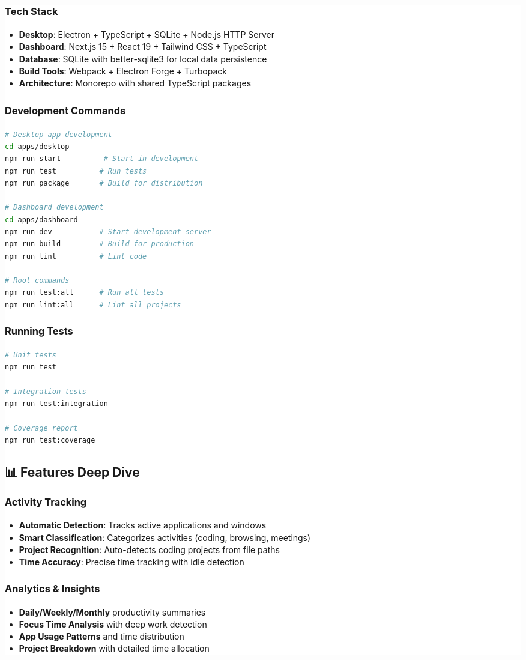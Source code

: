 ### Tech Stack
- **Desktop**: Electron + TypeScript + SQLite + Node.js HTTP Server
- **Dashboard**: Next.js 15 + React 19 + Tailwind CSS + TypeScript
- **Database**: SQLite with better-sqlite3 for local data persistence
- **Build Tools**: Webpack + Electron Forge + Turbopack
- **Architecture**: Monorepo with shared TypeScript packages

### Development Commands

```bash
# Desktop app development
cd apps/desktop
npm run start          # Start in development
npm run test          # Run tests
npm run package       # Build for distribution

# Dashboard development
cd apps/dashboard
npm run dev           # Start development server
npm run build         # Build for production
npm run lint          # Lint code

# Root commands
npm run test:all      # Run all tests
npm run lint:all      # Lint all projects
```

### Running Tests

```bash
# Unit tests
npm run test

# Integration tests
npm run test:integration

# Coverage report
npm run test:coverage
```

## 📊 Features Deep Dive

### Activity Tracking
- **Automatic Detection**: Tracks active applications and windows
- **Smart Classification**: Categorizes activities (coding, browsing, meetings)
- **Project Recognition**: Auto-detects coding projects from file paths
- **Time Accuracy**: Precise time tracking with idle detection

### Analytics & Insights
- **Daily/Weekly/Monthly** productivity summaries
- **Focus Time Analysis** with deep work detection
- **App Usage Patterns** and time distribution
- **Project Breakdown** with detailed time allocation
